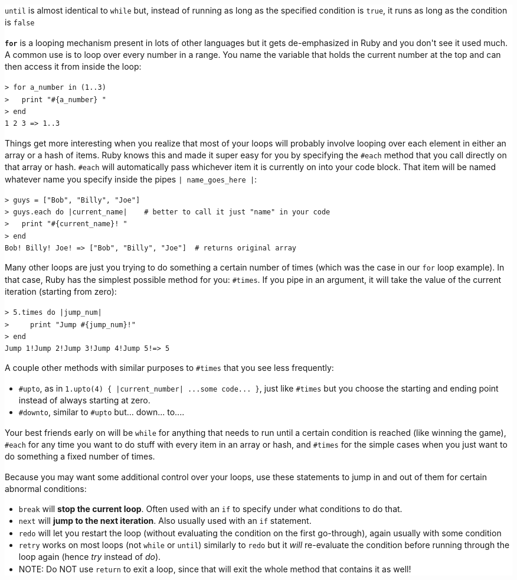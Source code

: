 `until` is almost identical to `while` but, instead of running as long as the specified condition is `true`, it runs as long as the condition is `false`

**`for`** is a looping mechanism present in lots of other languages but it gets de-emphasized in Ruby and you don't see it used much.  A common use is to loop over every number in a range.  You name the variable that holds the current number at the top and can then access it from inside the loop:

    > for a_number in (1..3)
    >   print "#{a_number} "
    > end
    1 2 3 => 1..3

Things get more interesting when you realize that most of your loops will probably involve looping over each element in either an array or a hash of items.  Ruby knows this and made it super easy for you by specifying the `#each` method that you call directly on that array or hash.  `#each` will automatically pass whichever item it is currently on into your code block.  That item will be named whatever name you specify inside the pipes `| name_goes_here |`:

    > guys = ["Bob", "Billy", "Joe"]
    > guys.each do |current_name|    # better to call it just "name" in your code
    >   print "#{current_name}! "
    > end
    Bob! Billy! Joe! => ["Bob", "Billy", "Joe"]  # returns original array

Many other loops are just you trying to do something a certain number of times (which was the case in our `for` loop example).  In that case, Ruby has the simplest possible method for you: `#times`.  If you pipe in an argument, it will take the value of the current iteration (starting from zero):

    > 5.times do |jump_num|
    >     print "Jump #{jump_num}!"
    > end
    Jump 1!Jump 2!Jump 3!Jump 4!Jump 5!=> 5

A couple other methods with similar purposes to `#times` that you see less frequently:

* `#upto`, as in `1.upto(4) { |current_number| ...some code... }`, just like `#times` but you choose the starting and ending point instead of always starting at zero.
* `#downto`, similar to `#upto` but... down... to....

Your best friends early on will be `while` for anything that needs to run until a certain condition is reached (like winning the game), `#each` for any time you want to do stuff with every item in an array or hash, and `#times` for the simple cases when you just want to do something a fixed number of times.  

Because you may want some additional control over your loops, use these statements to jump in and out of them for certain abnormal conditions:

* `break` will **stop the current loop**.  Often used with an `if` to specify under what conditions to do that.
* `next` will **jump to the next iteration**.  Also usually used with an `if` statement.
* `redo` will let you restart the loop (without evaluating the condition on the first go-through), again usually with some condition
* `retry` works on most loops (not `while` or `until`) similarly to `redo` but it *will* re-evaluate the condition before running through the loop again (hence *try* instead of *do*).
* NOTE: Do NOT use `return` to exit a loop, since that will exit the whole method that contains it as well!
